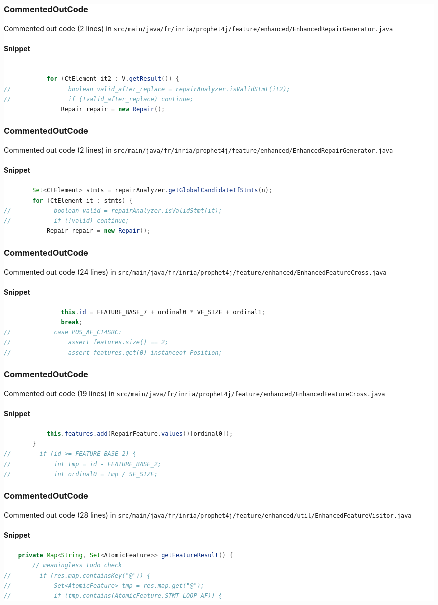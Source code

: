 ### CommentedOutCode
Commented out code (2 lines)
in `src/main/java/fr/inria/prophet4j/feature/enhanced/EnhancedRepairGenerator.java`
#### Snippet
```java

            for (CtElement it2 : V.getResult()) {
//                boolean valid_after_replace = repairAnalyzer.isValidStmt(it2);
//                if (!valid_after_replace) continue;
                Repair repair = new Repair();
```

### CommentedOutCode
Commented out code (2 lines)
in `src/main/java/fr/inria/prophet4j/feature/enhanced/EnhancedRepairGenerator.java`
#### Snippet
```java
        Set<CtElement> stmts = repairAnalyzer.getGlobalCandidateIfStmts(n);
        for (CtElement it : stmts) {
//            boolean valid = repairAnalyzer.isValidStmt(it);
//            if (!valid) continue;
            Repair repair = new Repair();
```

### CommentedOutCode
Commented out code (24 lines)
in `src/main/java/fr/inria/prophet4j/feature/enhanced/EnhancedFeatureCross.java`
#### Snippet
```java
                this.id = FEATURE_BASE_7 + ordinal0 * VF_SIZE + ordinal1;
                break;
//            case POS_AF_CT4SRC:
//                assert features.size() == 2;
//                assert features.get(0) instanceof Position;
```

### CommentedOutCode
Commented out code (19 lines)
in `src/main/java/fr/inria/prophet4j/feature/enhanced/EnhancedFeatureCross.java`
#### Snippet
```java
            this.features.add(RepairFeature.values()[ordinal0]);
        }
//        if (id >= FEATURE_BASE_2) {
//            int tmp = id - FEATURE_BASE_2;
//            int ordinal0 = tmp / SF_SIZE;
```

### CommentedOutCode
Commented out code (28 lines)
in `src/main/java/fr/inria/prophet4j/feature/enhanced/util/EnhancedFeatureVisitor.java`
#### Snippet
```java
    private Map<String, Set<AtomicFeature>> getFeatureResult() {
        // meaningless todo check
//        if (res.map.containsKey("@")) {
//            Set<AtomicFeature> tmp = res.map.get("@");
//            if (tmp.contains(AtomicFeature.STMT_LOOP_AF)) {
```
